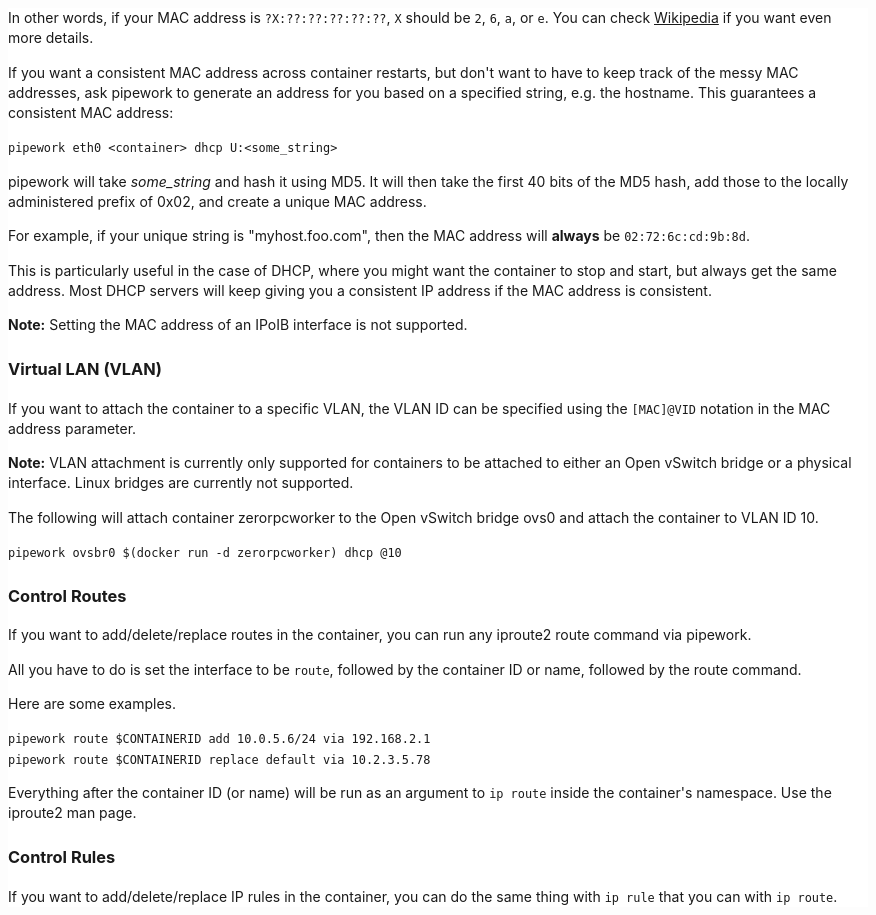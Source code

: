 In other words, if your MAC address is `?X:??:??:??:??:??`, `X` should
be `2`, `6`, `a`, or `e`. You can check [Wikipedia](
http://en.wikipedia.org/wiki/MAC_address) if you want even more details.

If you want a consistent MAC address across container restarts, but don't want to have to keep track of the messy MAC addresses, ask pipework to generate an address for you based on a specified string, e.g. the hostname. This guarantees a consistent MAC address:

    pipework eth0 <container> dhcp U:<some_string>

pipework will take *some_string* and hash it using MD5. It will then take the first 40 bits of the MD5 hash, add those to the locally administered prefix of 0x02, and create a unique MAC address.

For example, if your unique string is "myhost.foo.com", then the MAC address will **always** be `02:72:6c:cd:9b:8d`.

This is particularly useful in the case of DHCP, where you might want the container to stop and start, but always get the same address. Most DHCP servers will keep giving you a consistent IP address if the MAC address is consistent.

**Note:**  Setting the MAC address of an IPoIB interface is not supported.

### Virtual LAN (VLAN)

If you want to attach the container to a specific VLAN, the VLAN ID can be
specified using the `[MAC]@VID` notation in the MAC address parameter.

**Note:** VLAN attachment is currently only supported for containers to be
attached to either an Open vSwitch bridge or a physical interface. Linux
bridges are currently not supported.

The following will attach container zerorpcworker to the Open vSwitch bridge
ovs0 and attach the container to VLAN ID 10.

    pipework ovsbr0 $(docker run -d zerorpcworker) dhcp @10

### Control Routes

If you want to add/delete/replace routes in the container, you can run any iproute2 route command via pipework.

All you have to do is set the interface to be `route`, followed by the container ID or name, followed by the route command.

Here are some examples.

    pipework route $CONTAINERID add 10.0.5.6/24 via 192.168.2.1
    pipework route $CONTAINERID replace default via 10.2.3.5.78

Everything after the container ID (or name) will be run as an argument to `ip route` inside the container's namespace. Use the iproute2 man page.

### Control Rules

If you want to add/delete/replace IP rules in the container, you can do the same thing with `ip rule` that you can with
`ip route`.
